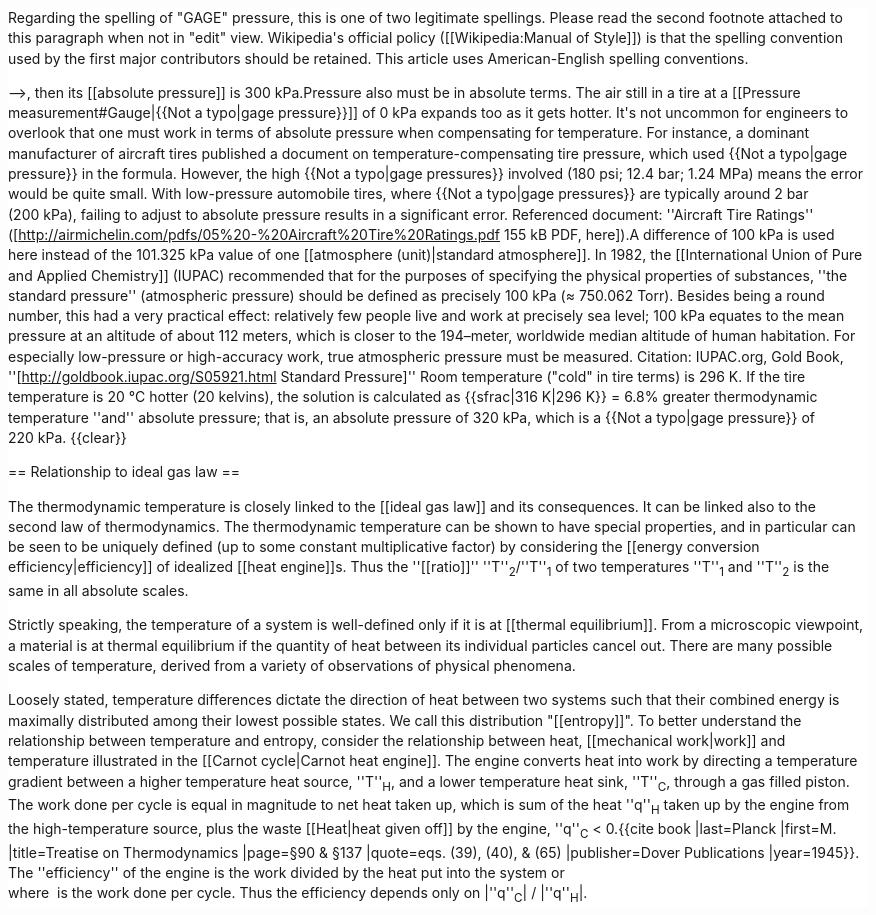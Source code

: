 Regarding the spelling of "GAGE" pressure, this is one of two legitimate spellings. Please read the second footnote attached to this paragraph when not in "edit" view. Wikipedia's official policy ([[Wikipedia:Manual of Style]]) is that the spelling convention used by the first major contributors should be retained. This article uses American-English spelling conventions.

-->, then its [[absolute pressure]] is 300&nbsp;kPa.<ref>Pressure also must be in absolute terms. The air still in a tire at a [[Pressure measurement#Gauge|{{Not a typo|gage pressure}}]] of 0&nbsp;kPa expands too as it gets hotter. It's not uncommon for engineers to overlook that one must work in terms of absolute pressure when compensating for temperature. For instance, a dominant manufacturer of aircraft tires published a document on temperature-compensating tire pressure, which used {{Not a typo|gage pressure}} in the formula. However, the high {{Not a typo|gage pressures}} involved (180&nbsp;psi; 12.4 bar; 1.24 MPa) means the error would be quite small. With low-pressure automobile tires, where {{Not a typo|gage pressures}} are typically around 2&nbsp;bar (200&nbsp;kPa), failing to adjust to absolute pressure results in a significant error. Referenced document: ''Aircraft Tire Ratings'' ([http://airmichelin.com/pdfs/05%20-%20Aircraft%20Tire%20Ratings.pdf 155&nbsp;kB PDF, here]).</ref><ref>A difference of 100&nbsp;kPa is used here instead of the 101.325&nbsp;kPa value of one [[atmosphere (unit)|standard atmosphere]]. In 1982, the [[International Union of Pure and Applied Chemistry]] (IUPAC) recommended that for the purposes of specifying the physical properties of substances, ''the standard pressure'' (atmospheric pressure) should be defined as precisely 100&nbsp;kPa (≈&nbsp;750.062&nbsp;Torr). Besides being a round number, this had a very practical effect: relatively few people live and work at precisely sea level; 100&nbsp;kPa equates to the mean pressure at an altitude of about 112 meters, which is closer to the 194–meter, worldwide median altitude of human habitation. For especially low-pressure or high-accuracy work, true atmospheric pressure must be measured. Citation: IUPAC.org, Gold Book, ''[http://goldbook.iupac.org/S05921.html Standard Pressure]''</ref> Room temperature ("cold" in tire terms) is 296&nbsp;K. If the tire temperature is 20&nbsp;°C hotter (20&nbsp;kelvins), the solution is calculated as {{sfrac|316 K|296 K}}&nbsp;= 6.8% greater thermodynamic temperature ''and'' absolute pressure; that is, an absolute pressure of 320&nbsp;kPa, which is a {{Not a typo|gage pressure}} of 220&nbsp;kPa.
{{clear}}

== Relationship to ideal gas law ==

The thermodynamic temperature is closely linked to the [[ideal gas law]] and its consequences. It can be linked also to the second law of thermodynamics. The thermodynamic temperature can be shown to have special properties, and in particular can be seen to be uniquely defined (up to some constant multiplicative factor) by considering the [[energy conversion efficiency|efficiency]] of idealized [[heat engine]]s. Thus the ''[[ratio]]'' ''T''<sub>2</sub>/''T''<sub>1</sub> of two temperatures ''T''<sub>1</sub> and ''T''<sub>2</sub> is the same in all absolute scales.

Strictly speaking, the temperature of a system is well-defined only if it is at [[thermal equilibrium]]. From a microscopic viewpoint, a material is at thermal equilibrium if the quantity of heat between its individual particles cancel out. There are many possible scales of temperature, derived from a variety of observations of physical phenomena.

Loosely stated, temperature differences dictate the direction of heat between two systems such that their combined energy is maximally distributed among their lowest possible states. We call this distribution "[[entropy]]". To better understand the relationship between temperature and entropy, consider the relationship between heat, [[mechanical work|work]] and temperature illustrated in the [[Carnot cycle|Carnot heat engine]]. The engine converts heat into work by directing a temperature gradient between a higher temperature heat source, ''T''<sub>H</sub>, and a lower temperature heat sink, ''T''<sub>C</sub>, through a gas filled piston. The work done per cycle is equal in magnitude to net heat taken up, which is sum of the heat ''q''<sub>H</sub> taken up by the engine from the high-temperature source, plus the waste [[Heat|heat given off]] by the engine, ''q''<sub>C</sub> < 0.<ref name="PlanckBook">{{cite book |last=Planck |first=M. |title=Treatise on Thermodynamics |page=§90 & §137 |quote=eqs. (39), (40), & (65) |publisher=Dover Publications |year=1945}}.</ref> The ''efficiency'' of the engine is the work divided by the heat put into the system or<math display="block">\textrm{Efficiency} = \frac {|w_\text{cy}|}{q_\text{H}} = \frac{q_\text{H}+q_\text{C}}{q_\text{H}} = 1 + \frac{q_\text{C}}{q_\text{H}}= 1 - \frac{|q_\text{C}|}{|q_\text{H}|} \ \ \ \ \ \ \ \ \ \ \ \ \ \ \ \ \ \ \ \ (1)</math>where <math>w_\text{cy}</math> is the work done per cycle. Thus the efficiency depends only on |''q''<sub>C</sub>| / |''q''<sub>H</sub>|.
